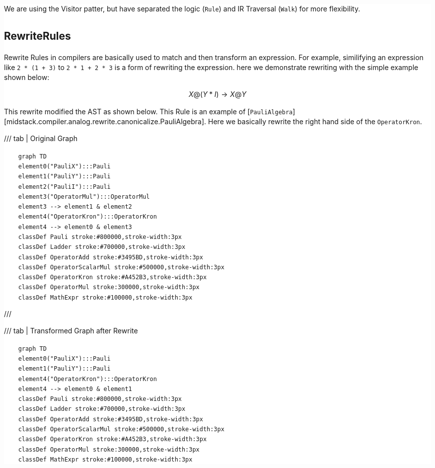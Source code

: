 We are using the Visitor patter, but have separated the logic (`Rule`) and IR Traversal (`Walk`) for more flexibility.

## RewriteRules

Rewrite Rules in compilers are basically used to match and then transform an expression. For example, similifying an expression like `2 * (1 + 3)` to `2 * 1 + 2 * 3` is a form of rewriting the expression. here we demonstrate rewriting with the simple example shown below:

$$
X@(Y*I)\rightarrow X@Y
$$

This rewrite modified the AST as shown below. This Rule is an example of [`PauliAlgebra`][midstack.compiler.analog.rewrite.canonicalize.PauliAlgebra]. Here we basically rewrite the right hand side of the `OperatorKron`.

/// tab | Original Graph

```mermaid
    graph TD
    element0("PauliX"):::Pauli
    element1("PauliY"):::Pauli
    element2("PauliI"):::Pauli
    element3("OperatorMul"):::OperatorMul
    element3 --> element1 & element2
    element4("OperatorKron"):::OperatorKron
    element4 --> element0 & element3
    classDef Pauli stroke:#800000,stroke-width:3px
    classDef Ladder stroke:#700000,stroke-width:3px
    classDef OperatorAdd stroke:#3495BD,stroke-width:3px
    classDef OperatorScalarMul stroke:#500000,stroke-width:3px
    classDef OperatorKron stroke:#A452B3,stroke-width:3px
    classDef OperatorMul stroke:300000,stroke-width:3px
    classDef MathExpr stroke:#100000,stroke-width:3px
```

///

/// tab | Transformed Graph after Rewrite

```mermaid
    graph TD
    element0("PauliX"):::Pauli
    element1("PauliY"):::Pauli
    element4("OperatorKron"):::OperatorKron
    element4 --> element0 & element1
    classDef Pauli stroke:#800000,stroke-width:3px
    classDef Ladder stroke:#700000,stroke-width:3px
    classDef OperatorAdd stroke:#3495BD,stroke-width:3px
    classDef OperatorScalarMul stroke:#500000,stroke-width:3px
    classDef OperatorKron stroke:#A452B3,stroke-width:3px
    classDef OperatorMul stroke:300000,stroke-width:3px
    classDef MathExpr stroke:#100000,stroke-width:3px
```

